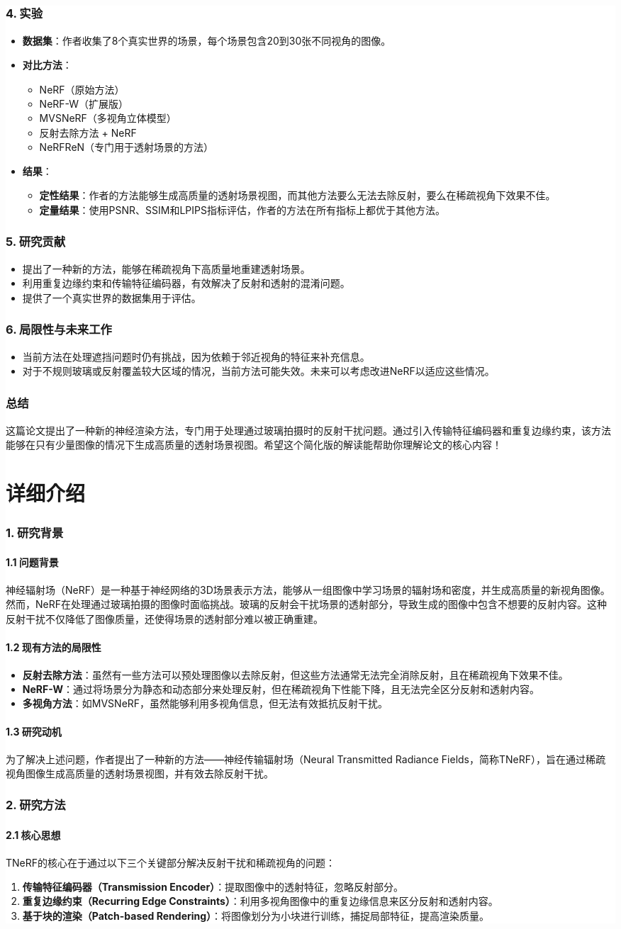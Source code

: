 ### 4. 实验
- **数据集**：作者收集了8个真实世界的场景，每个场景包含20到30张不同视角的图像。
- **对比方法**：
  - NeRF（原始方法）
  - NeRF-W（扩展版）
  - MVSNeRF（多视角立体模型）
  - 反射去除方法 + NeRF
  - NeRFReN（专门用于透射场景的方法）

- **结果**：
  - **定性结果**：作者的方法能够生成高质量的透射场景视图，而其他方法要么无法去除反射，要么在稀疏视角下效果不佳。
  - **定量结果**：使用PSNR、SSIM和LPIPS指标评估，作者的方法在所有指标上都优于其他方法。

### 5. 研究贡献
- 提出了一种新的方法，能够在稀疏视角下高质量地重建透射场景。
- 利用重复边缘约束和传输特征编码器，有效解决了反射和透射的混淆问题。
- 提供了一个真实世界的数据集用于评估。

### 6. 局限性与未来工作
- 当前方法在处理遮挡问题时仍有挑战，因为依赖于邻近视角的特征来补充信息。
- 对于不规则玻璃或反射覆盖较大区域的情况，当前方法可能失效。未来可以考虑改进NeRF以适应这些情况。

### 总结
这篇论文提出了一种新的神经渲染方法，专门用于处理通过玻璃拍摄时的反射干扰问题。通过引入传输特征编码器和重复边缘约束，该方法能够在只有少量图像的情况下生成高质量的透射场景视图。希望这个简化版的解读能帮助你理解论文的核心内容！


# 详细介绍

### 1. 研究背景

#### 1.1 问题背景
神经辐射场（NeRF）是一种基于神经网络的3D场景表示方法，能够从一组图像中学习场景的辐射场和密度，并生成高质量的新视角图像。然而，NeRF在处理通过玻璃拍摄的图像时面临挑战。玻璃的反射会干扰场景的透射部分，导致生成的图像中包含不想要的反射内容。这种反射干扰不仅降低了图像质量，还使得场景的透射部分难以被正确重建。

#### 1.2 现有方法的局限性
- **反射去除方法**：虽然有一些方法可以预处理图像以去除反射，但这些方法通常无法完全消除反射，且在稀疏视角下效果不佳。
- **NeRF-W**：通过将场景分为静态和动态部分来处理反射，但在稀疏视角下性能下降，且无法完全区分反射和透射内容。
- **多视角方法**：如MVSNeRF，虽然能够利用多视角信息，但无法有效抵抗反射干扰。

#### 1.3 研究动机
为了解决上述问题，作者提出了一种新的方法——神经传输辐射场（Neural Transmitted Radiance Fields，简称TNeRF），旨在通过稀疏视角图像生成高质量的透射场景视图，并有效去除反射干扰。



### 2. 研究方法

#### 2.1 核心思想
TNeRF的核心在于通过以下三个关键部分解决反射干扰和稀疏视角的问题：
1. **传输特征编码器（Transmission Encoder）**：提取图像中的透射特征，忽略反射部分。
2. **重复边缘约束（Recurring Edge Constraints）**：利用多视角图像中的重复边缘信息来区分反射和透射内容。
3. **基于块的渲染（Patch-based Rendering）**：将图像划分为小块进行训练，捕捉局部特征，提高渲染质量。
